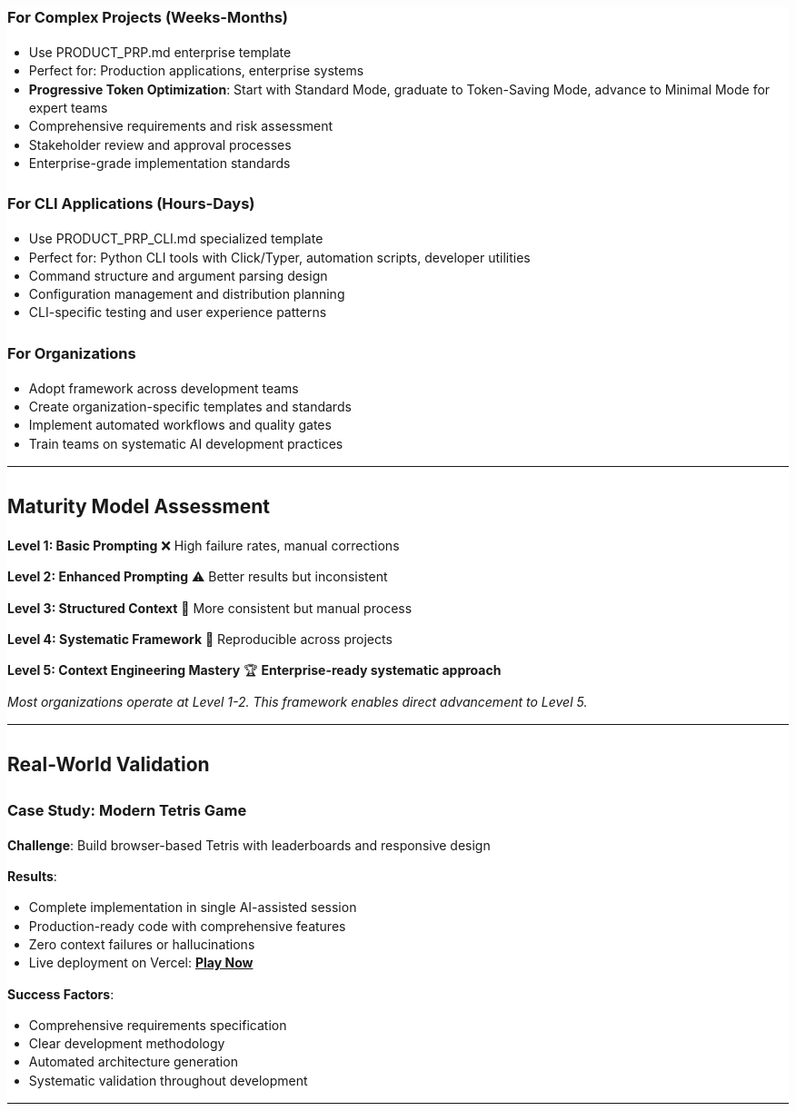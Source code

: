 ### For Complex Projects (Weeks-Months)
- Use PRODUCT_PRP.md enterprise template
- Perfect for: Production applications, enterprise systems
- **Progressive Token Optimization**: Start with Standard Mode, graduate to Token-Saving Mode, advance to Minimal Mode for expert teams
- Comprehensive requirements and risk assessment
- Stakeholder review and approval processes
- Enterprise-grade implementation standards

### For CLI Applications (Hours-Days)
- Use PRODUCT_PRP_CLI.md specialized template
- Perfect for: Python CLI tools with Click/Typer, automation scripts, developer utilities
- Command structure and argument parsing design
- Configuration management and distribution planning
- CLI-specific testing and user experience patterns

### For Organizations
- Adopt framework across development teams
- Create organization-specific templates and standards
- Implement automated workflows and quality gates
- Train teams on systematic AI development practices

---

## Maturity Model Assessment

**Level 1: Basic Prompting** ❌ High failure rates, manual corrections

**Level 2: Enhanced Prompting** ⚠️ Better results but inconsistent

**Level 3: Structured Context** 📝 More consistent but manual process

**Level 4: Systematic Framework** 🔧 Reproducible across projects

**Level 5: Context Engineering Mastery** 🏆 **Enterprise-ready systematic approach**

*Most organizations operate at Level 1-2. This framework enables direct advancement to Level 5.*

---

## Real-World Validation

### Case Study: Modern Tetris Game
**Challenge**: Build browser-based Tetris with leaderboards and responsive design

**Results**:
- Complete implementation in single AI-assisted session
- Production-ready code with comprehensive features
- Zero context failures or hallucinations
- Live deployment on Vercel: **[Play Now](https://tetris-game-ruddy.vercel.app/)**

**Success Factors**:
- Comprehensive requirements specification
- Clear development methodology
- Automated architecture generation
- Systematic validation throughout development

---